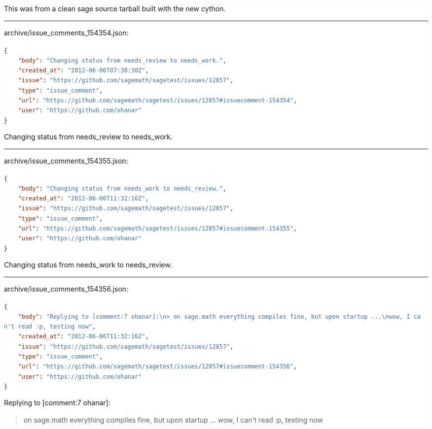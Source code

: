 
This was from a clean sage source tarball built with the new cython.



---

archive/issue_comments_154354.json:
```json
{
    "body": "Changing status from needs_review to needs_work.",
    "created_at": "2012-06-06T07:30:30Z",
    "issue": "https://github.com/sagemath/sagetest/issues/12857",
    "type": "issue_comment",
    "url": "https://github.com/sagemath/sagetest/issues/12857#issuecomment-154354",
    "user": "https://github.com/ohanar"
}
```

Changing status from needs_review to needs_work.



---

archive/issue_comments_154355.json:
```json
{
    "body": "Changing status from needs_work to needs_review.",
    "created_at": "2012-06-06T11:32:16Z",
    "issue": "https://github.com/sagemath/sagetest/issues/12857",
    "type": "issue_comment",
    "url": "https://github.com/sagemath/sagetest/issues/12857#issuecomment-154355",
    "user": "https://github.com/ohanar"
}
```

Changing status from needs_work to needs_review.



---

archive/issue_comments_154356.json:
```json
{
    "body": "Replying to [comment:7 ohanar]:\n> on sage.math everything compiles fine, but upon startup ...\nwow, I can't read :p, testing now",
    "created_at": "2012-06-06T11:32:16Z",
    "issue": "https://github.com/sagemath/sagetest/issues/12857",
    "type": "issue_comment",
    "url": "https://github.com/sagemath/sagetest/issues/12857#issuecomment-154356",
    "user": "https://github.com/ohanar"
}
```

Replying to [comment:7 ohanar]:
> on sage.math everything compiles fine, but upon startup ...
wow, I can't read :p, testing now
